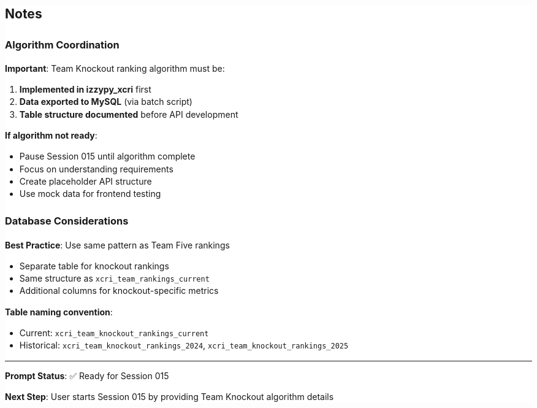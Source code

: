
## Notes

### Algorithm Coordination

**Important**: Team Knockout ranking algorithm must be:
1. **Implemented in izzypy_xcri** first
2. **Data exported to MySQL** (via batch script)
3. **Table structure documented** before API development

**If algorithm not ready**:
- Pause Session 015 until algorithm complete
- Focus on understanding requirements
- Create placeholder API structure
- Use mock data for frontend testing

### Database Considerations

**Best Practice**: Use same pattern as Team Five rankings
- Separate table for knockout rankings
- Same structure as `xcri_team_rankings_current`
- Additional columns for knockout-specific metrics

**Table naming convention**:
- Current: `xcri_team_knockout_rankings_current`
- Historical: `xcri_team_knockout_rankings_2024`, `xcri_team_knockout_rankings_2025`

---

**Prompt Status**: ✅ Ready for Session 015

**Next Step**: User starts Session 015 by providing Team Knockout algorithm details
